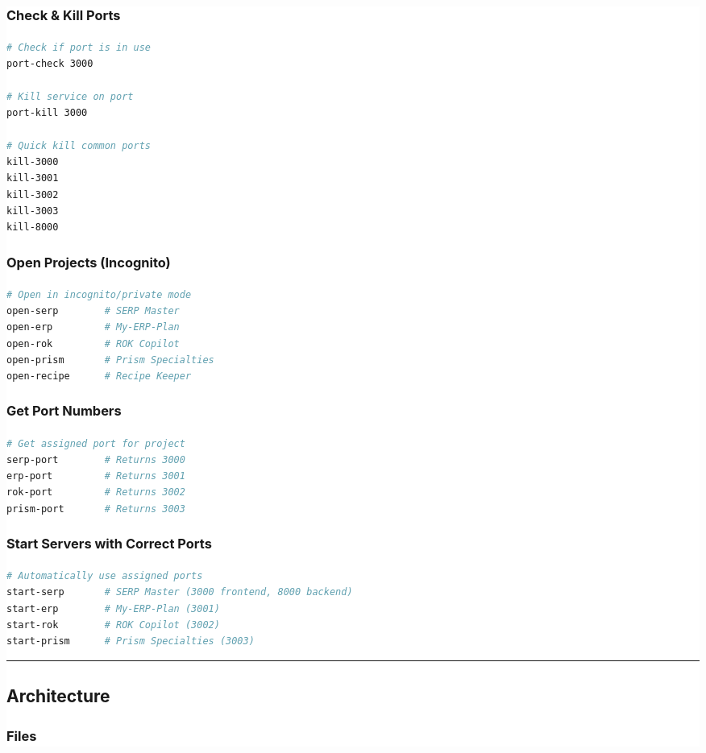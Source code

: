 ### Check & Kill Ports

```bash
# Check if port is in use
port-check 3000

# Kill service on port
port-kill 3000

# Quick kill common ports
kill-3000
kill-3001
kill-3002
kill-3003
kill-8000
```

### Open Projects (Incognito)

```bash
# Open in incognito/private mode
open-serp        # SERP Master
open-erp         # My-ERP-Plan
open-rok         # ROK Copilot
open-prism       # Prism Specialties
open-recipe      # Recipe Keeper
```

### Get Port Numbers

```bash
# Get assigned port for project
serp-port        # Returns 3000
erp-port         # Returns 3001
rok-port         # Returns 3002
prism-port       # Returns 3003
```

### Start Servers with Correct Ports

```bash
# Automatically use assigned ports
start-serp       # SERP Master (3000 frontend, 8000 backend)
start-erp        # My-ERP-Plan (3001)
start-rok        # ROK Copilot (3002)
start-prism      # Prism Specialties (3003)
```

---

## Architecture

### Files
